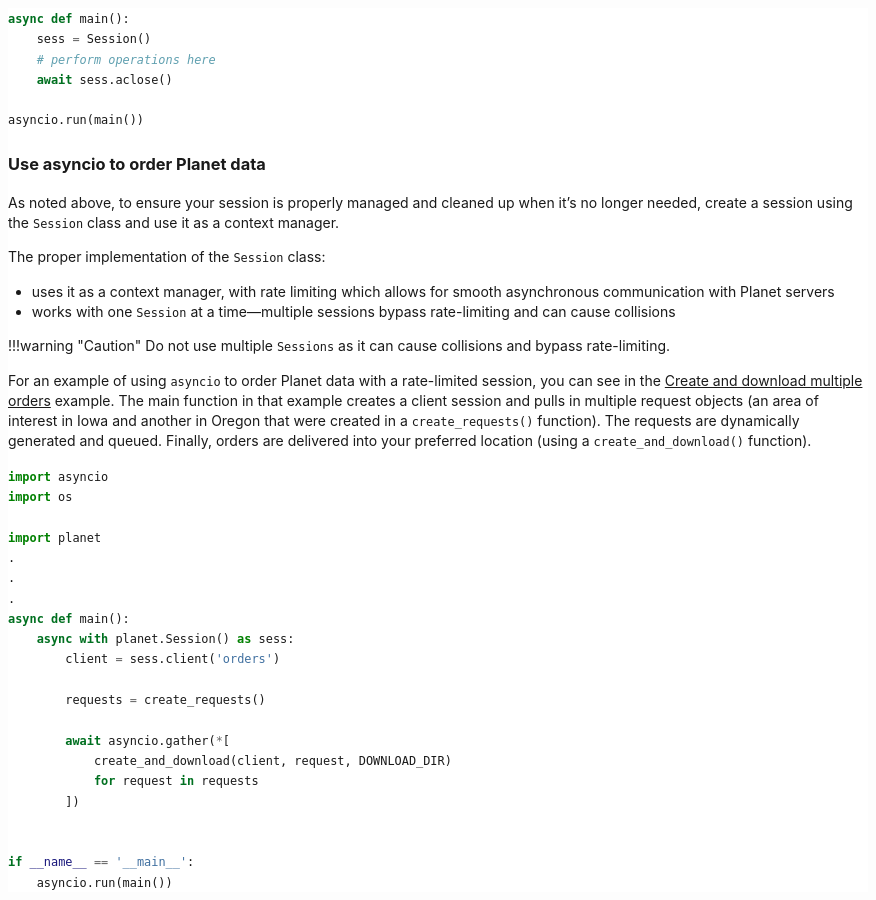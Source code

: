 ```python
async def main():
    sess = Session()
    # perform operations here
    await sess.aclose()

asyncio.run(main())
```

### Use asyncio to order Planet data

As noted above, to ensure your session is properly managed and cleaned up when it’s no longer needed, create a session using the `Session` class and use it as a context manager.

The proper implementation of the `Session` class:

* uses it as a context manager, with rate limiting which allows for smooth asynchronous communication with Planet servers
* works with one `Session` at a time—multiple sessions bypass rate-limiting and can cause collisions

!!!warning "Caution"
    Do not use multiple `Sessions` as it can cause collisions and bypass rate-limiting.

For an example of using `asyncio` to order Planet data with a rate-limited session, you can see in the <a href="https://github.com/planetlabs/planet-client-python/blob/main/examples/orders_create_and_download_multiple_orders.py" target="_blank">Create and download multiple orders</a> example. The main function in that example creates a client session and pulls in multiple request objects (an area of interest in Iowa and another in Oregon that were created in a `create_requests()` function). The requests are dynamically generated and queued. Finally, orders are delivered into your preferred location (using a `create_and_download()` function).

```python
import asyncio
import os

import planet
.
.
.
async def main():
    async with planet.Session() as sess:
        client = sess.client('orders')

        requests = create_requests()

        await asyncio.gather(*[
            create_and_download(client, request, DOWNLOAD_DIR)
            for request in requests
        ])


if __name__ == '__main__':
    asyncio.run(main())
```

